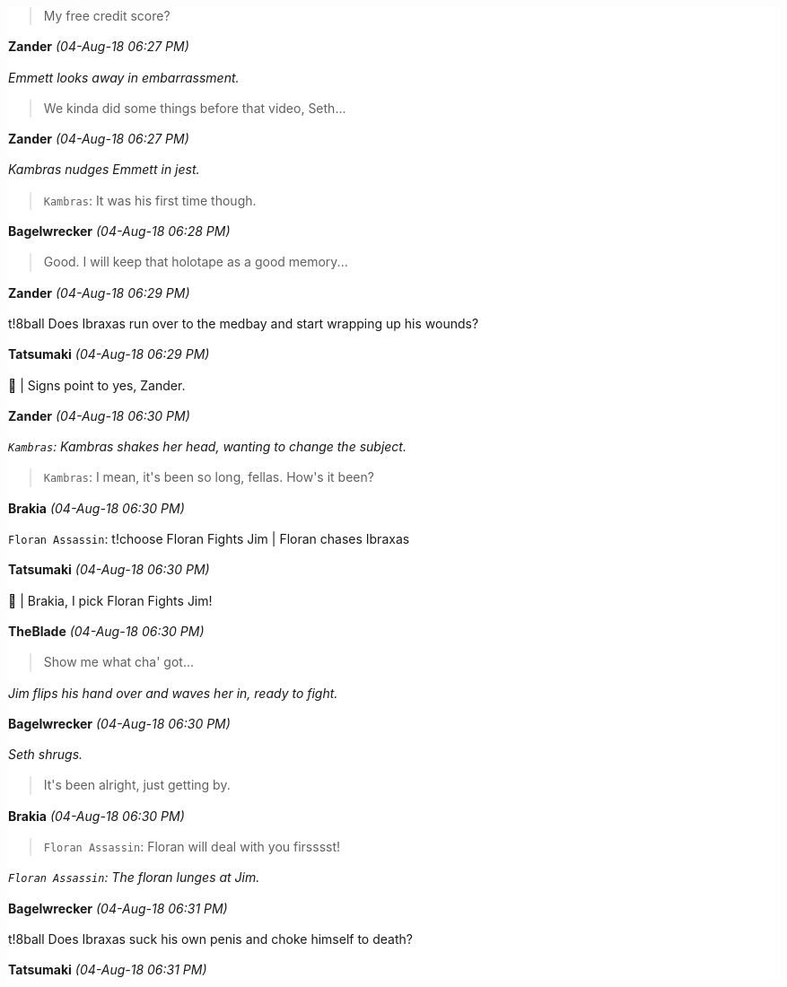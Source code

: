 > My free credit score?

**Zander** _(04-Aug-18 06:27 PM)_

_Emmett looks away in embarrassment._

> We kinda did some things before that video, Seth...

**Zander** _(04-Aug-18 06:27 PM)_

_Kambras nudges Emmett in jest._

> `Kambras`: It was his first time though.

**Bagelwrecker** _(04-Aug-18 06:28 PM)_

> Good.
> I will keep that holotape as a good memory...

**Zander** _(04-Aug-18 06:29 PM)_

t!8ball Does Ibraxas run over to the medbay and start wrapping up his wounds?

**Tatsumaki** _(04-Aug-18 06:29 PM)_

🎱 | Signs point to yes, Zander.

**Zander** _(04-Aug-18 06:30 PM)_

_`Kambras`: Kambras shakes her head, wanting to change the subject._

> `Kambras`: I mean, it's been so long, fellas. How's it been?

**Brakia** _(04-Aug-18 06:30 PM)_

`Floran Assassin`: t!choose Floran Fights Jim | Floran chases Ibraxas

**Tatsumaki** _(04-Aug-18 06:30 PM)_

🤔 | Brakia, I pick Floran Fights Jim!

**TheBlade** _(04-Aug-18 06:30 PM)_

> Show me what cha' got...

_Jim flips his hand over and waves her in, ready to fight._

**Bagelwrecker** _(04-Aug-18 06:30 PM)_

_Seth shrugs._

> It's been alright, just getting by.

**Brakia** _(04-Aug-18 06:30 PM)_

> `Floran Assassin`: Floran will deal with you firsssst!

_`Floran Assassin`: The floran lunges at Jim._

**Bagelwrecker** _(04-Aug-18 06:31 PM)_

t!8ball Does Ibraxas suck his own penis and choke himself to death?

**Tatsumaki** _(04-Aug-18 06:31 PM)_
